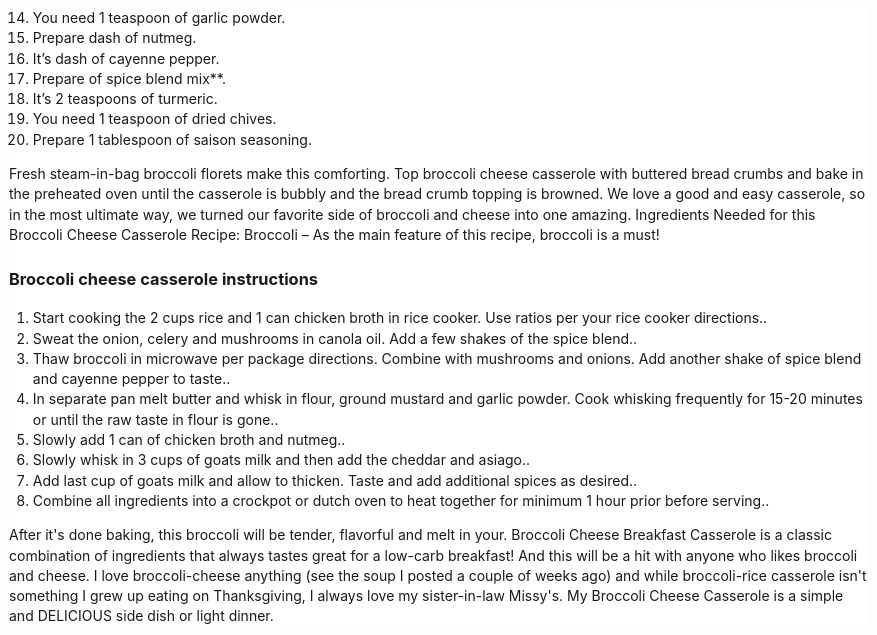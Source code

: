  14. You need 1 teaspoon of garlic powder. 
 15. Prepare dash of nutmeg. 
 16. It&#8217;s dash of cayenne pepper. 
 17. Prepare of spice blend mix**. 
 18. It&#8217;s 2 teaspoons of turmeric. 
 19. You need 1 teaspoon of dried chives. 
 20. Prepare 1 tablespoon of saison seasoning. 

Fresh steam-in-bag broccoli florets make this comforting. Top broccoli cheese casserole with buttered bread crumbs and bake in the preheated oven until the casserole is bubbly and the bread crumb topping is browned. We love a good and easy casserole, so in the most ultimate way, we turned our favorite side of broccoli and cheese into one amazing. Ingredients Needed for this Broccoli Cheese Casserole Recipe: Broccoli &#8211; As the main feature of this recipe, broccoli is a must! 

### Broccoli cheese casserole instructions

  1. Start cooking the 2 cups rice and 1 can chicken broth in rice cooker. Use ratios per your rice cooker directions.. 
  2. Sweat the onion, celery and mushrooms in canola oil. Add a few shakes of the spice blend.. 
  3. Thaw broccoli in microwave per package directions. Combine with mushrooms and onions. Add another shake of spice blend and cayenne pepper to taste.. 
  4. In separate pan melt butter and whisk in flour, ground mustard and garlic powder. Cook whisking frequently for 15-20 minutes or until the raw taste in flour is gone.. 
  5. Slowly add 1 can of chicken broth and nutmeg.. 
  6. Slowly whisk in 3 cups of goats milk and then add the cheddar and asiago.. 
  7. Add last cup of goats milk and allow to thicken. Taste and add additional spices as desired.. 
  8. Combine all ingredients into a crockpot or dutch oven to heat together for minimum 1 hour prior before serving.. 

After it's done baking, this broccoli will be tender, flavorful and melt in your. Broccoli Cheese Breakfast Casserole is a classic combination of ingredients that always tastes great for a low-carb breakfast! And this will be a hit with anyone who likes broccoli and cheese. I love broccoli-cheese anything (see the soup I posted a couple of weeks ago) and while broccoli-rice casserole isn't something I grew up eating on Thanksgiving, I always love my sister-in-law Missy's. My Broccoli Cheese Casserole is a simple and DELICIOUS side dish or light dinner.